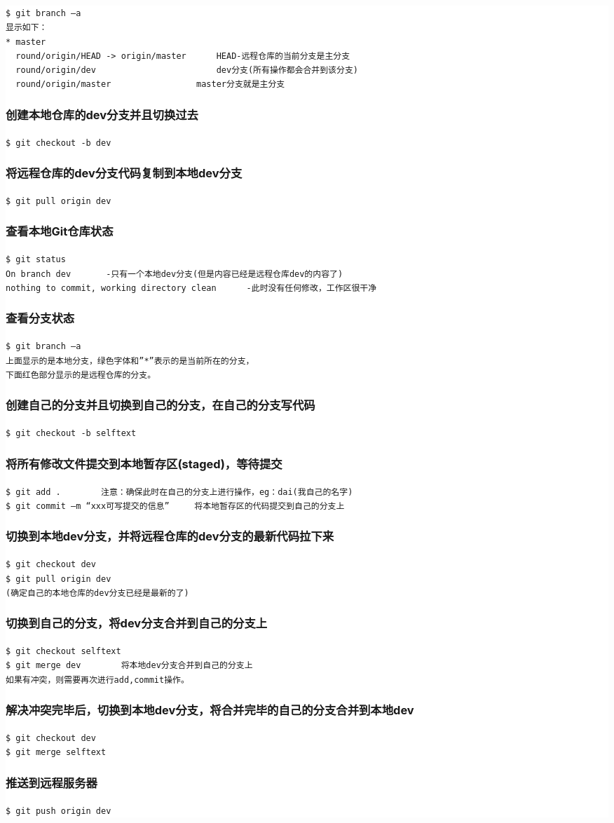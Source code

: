 ```
$ git branch –a
显示如下：
* master
  round/origin/HEAD -> origin/master      HEAD-远程仓库的当前分支是主分支
  round/origin/dev                        dev分支(所有操作都会合并到该分支)
  round/origin/master                 master分支就是主分支
```
### 创建本地仓库的dev分支并且切换过去
```
$ git checkout -b dev
```
### 将远程仓库的dev分支代码复制到本地dev分支
```
$ git pull origin dev
```
### 查看本地Git仓库状态
```
$ git status
On branch dev       -只有一个本地dev分支(但是内容已经是远程仓库dev的内容了)
nothing to commit, working directory clean      -此时没有任何修改，工作区很干净
```
### 查看分支状态
```
$ git branch –a
上面显示的是本地分支，绿色字体和”*”表示的是当前所在的分支，
下面红色部分显示的是远程仓库的分支。
```
### 创建自己的分支并且切换到自己的分支，在自己的分支写代码
```
$ git checkout -b selftext
```
### 将所有修改文件提交到本地暂存区(staged)，等待提交
```
$ git add .        注意：确保此时在自己的分支上进行操作，eg：dai(我自己的名字)
$ git commit –m “xxx可写提交的信息”     将本地暂存区的代码提交到自己的分支上
```
### 切换到本地dev分支，并将远程仓库的dev分支的最新代码拉下来
```
$ git checkout dev
$ git pull origin dev
(确定自己的本地仓库的dev分支已经是最新的了)
```
### 切换到自己的分支，将dev分支合并到自己的分支上
```
$ git checkout selftext
$ git merge dev        将本地dev分支合并到自己的分支上
如果有冲突，则需要再次进行add,commit操作。
```
### 解决冲突完毕后，切换到本地dev分支，将合并完毕的自己的分支合并到本地dev
```
$ git checkout dev
$ git merge selftext
```
### 推送到远程服务器
```
$ git push origin dev
```
